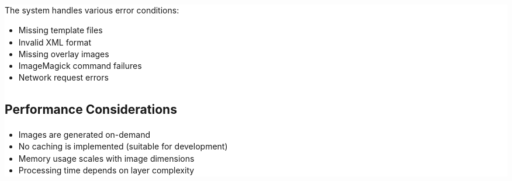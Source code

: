 The system handles various error conditions:
- Missing template files
- Invalid XML format
- Missing overlay images
- ImageMagick command failures
- Network request errors

## Performance Considerations

- Images are generated on-demand
- No caching is implemented (suitable for development)
- Memory usage scales with image dimensions
- Processing time depends on layer complexity
